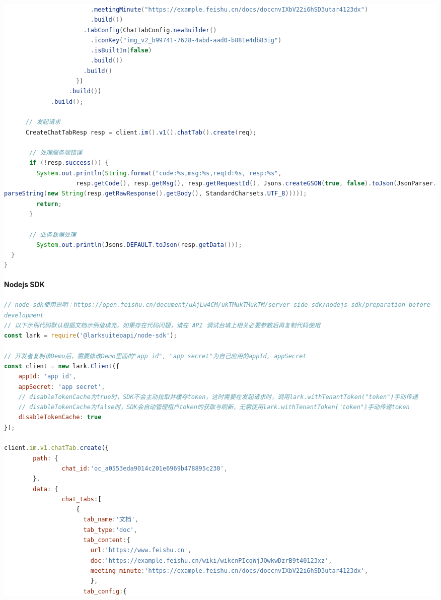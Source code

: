 ```java
                        .meetingMinute("https://example.feishu.cn/docs/doccnvIXbV22i6hSD3utar4123dx")
                        .build())
                      .tabConfig(ChatTabConfig.newBuilder()
                        .iconKey("img_v2_b99741-7628-4abd-aad0-b881e4db83ig")
                        .isBuiltIn(false)
                        .build())
                      .build()
                    })
                  .build())
             .build();

      // 发起请求
      CreateChatTabResp resp = client.im().v1().chatTab().create(req);

       // 处理服务端错误
       if (!resp.success()) {
         System.out.println(String.format("code:%s,msg:%s,reqId:%s, resp:%s",
                    resp.getCode(), resp.getMsg(), resp.getRequestId(), Jsons.createGSON(true, false).toJson(JsonParser.parseString(new String(resp.getRawResponse().getBody(), StandardCharsets.UTF_8)))));
         return;
       }

       // 业务数据处理
         System.out.println(Jsons.DEFAULT.toJson(resp.getData()));
  }
}

```

#### Nodejs SDK

```javascript
// node-sdk使用说明：https://open.feishu.cn/document/uAjLw4CM/ukTMukTMukTM/server-side-sdk/nodejs-sdk/preparation-before-development
// 以下示例代码默认根据文档示例值填充，如果存在代码问题，请在 API 调试台填上相关必要参数后再复制代码使用
const lark = require('@larksuiteoapi/node-sdk');

// 开发者复制该Demo后，需要修改Demo里面的"app id", "app secret"为自己应用的appId, appSecret
const client = new lark.Client({
    appId: 'app id',
    appSecret: 'app secret',
    // disableTokenCache为true时，SDK不会主动拉取并缓存token，这时需要在发起请求时，调用lark.withTenantToken("token")手动传递
    // disableTokenCache为false时，SDK会自动管理租户token的获取与刷新，无需使用lark.withTenantToken("token")手动传递token
    disableTokenCache: true
});

client.im.v1.chatTab.create({
        path: {
                chat_id:'oc_a0553eda9014c201e6969b478895c230',
        },
        data: {
                chat_tabs:[
                    {
                      tab_name:'文档',
                      tab_type:'doc',
                      tab_content:{
                        url:'https://www.feishu.cn',
                        doc:'https://example.feishu.cn/wiki/wikcnPIcqWjJQwkwDzrB9t40123xz',
                        meeting_minute:'https://example.feishu.cn/docs/doccnvIXbV22i6hSD3utar4123dx',
                        },
                      tab_config:{
```